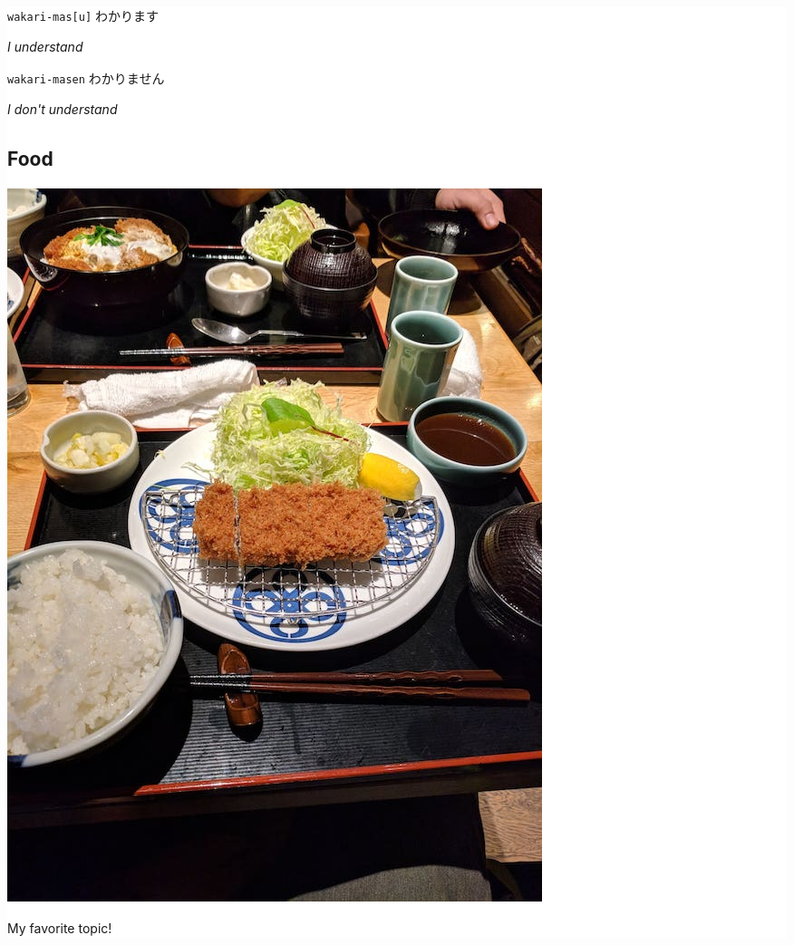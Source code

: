 `wakari-mas[u]` わかります

*I understand*

`wakari-masen` わかりません

*I don't understand*

## Food

![Food](food1.jpg)

My favorite topic!
